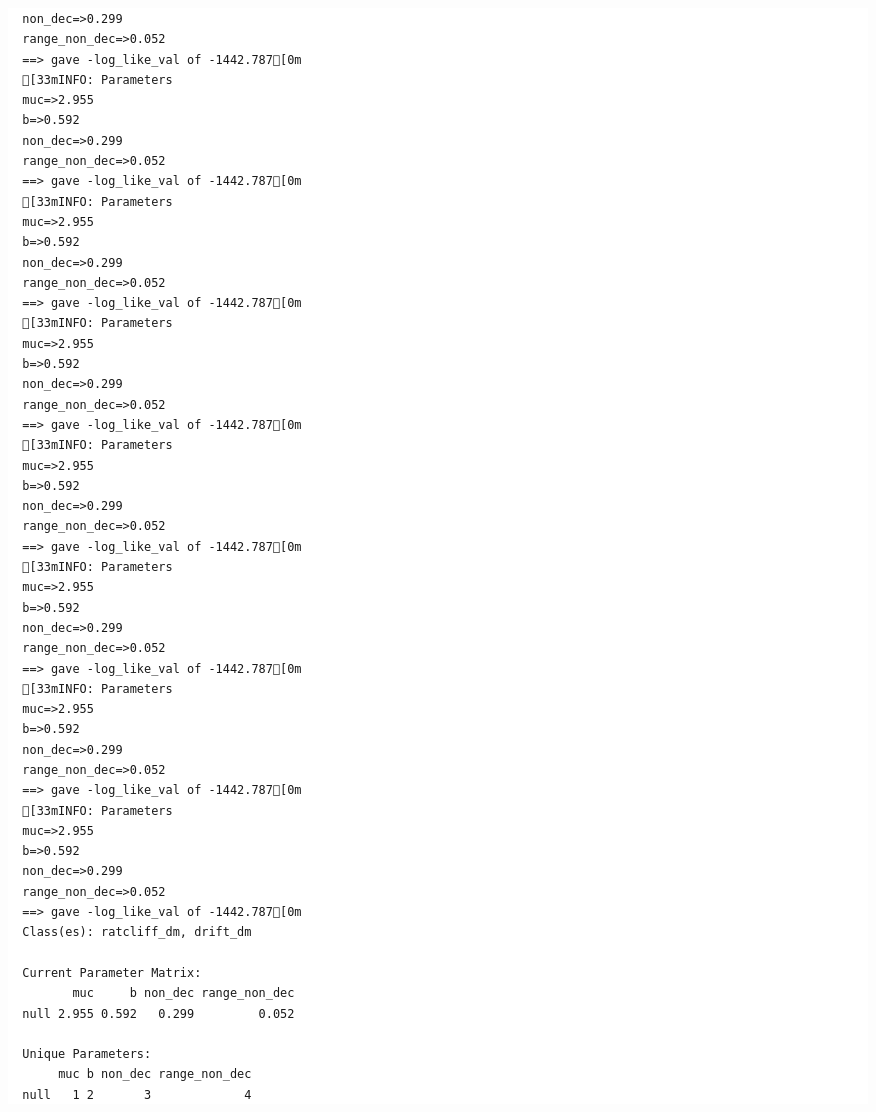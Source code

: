       non_dec=>0.299
      range_non_dec=>0.052
      ==> gave -log_like_val of -1442.787[0m
      [33mINFO: Parameters
      muc=>2.955
      b=>0.592
      non_dec=>0.299
      range_non_dec=>0.052
      ==> gave -log_like_val of -1442.787[0m
      [33mINFO: Parameters
      muc=>2.955
      b=>0.592
      non_dec=>0.299
      range_non_dec=>0.052
      ==> gave -log_like_val of -1442.787[0m
      [33mINFO: Parameters
      muc=>2.955
      b=>0.592
      non_dec=>0.299
      range_non_dec=>0.052
      ==> gave -log_like_val of -1442.787[0m
      [33mINFO: Parameters
      muc=>2.955
      b=>0.592
      non_dec=>0.299
      range_non_dec=>0.052
      ==> gave -log_like_val of -1442.787[0m
      [33mINFO: Parameters
      muc=>2.955
      b=>0.592
      non_dec=>0.299
      range_non_dec=>0.052
      ==> gave -log_like_val of -1442.787[0m
      [33mINFO: Parameters
      muc=>2.955
      b=>0.592
      non_dec=>0.299
      range_non_dec=>0.052
      ==> gave -log_like_val of -1442.787[0m
      [33mINFO: Parameters
      muc=>2.955
      b=>0.592
      non_dec=>0.299
      range_non_dec=>0.052
      ==> gave -log_like_val of -1442.787[0m
      Class(es): ratcliff_dm, drift_dm
      
      Current Parameter Matrix:
             muc     b non_dec range_non_dec
      null 2.955 0.592   0.299         0.052
      
      Unique Parameters:
           muc b non_dec range_non_dec
      null   1 2       3             4
      